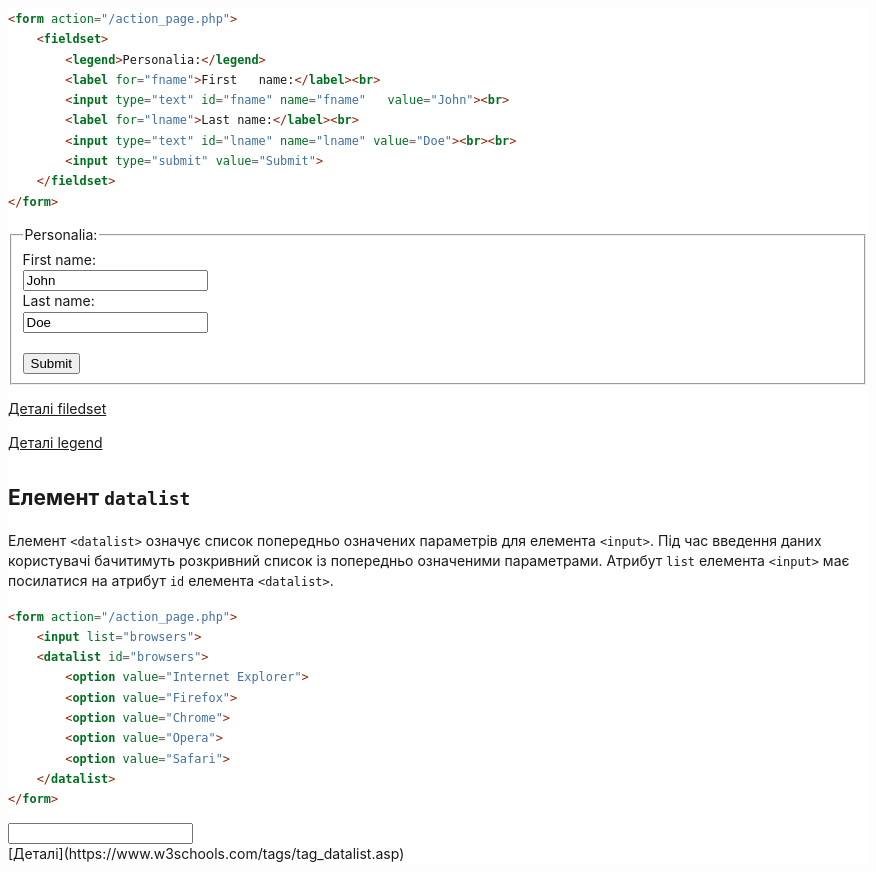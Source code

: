 ```html
<form action="/action_page.php">
    <fieldset>
        <legend>Personalia:</legend>
        <label for="fname">First   name:</label><br>
        <input type="text" id="fname" name="fname"   value="John"><br>
        <label for="lname">Last name:</label><br>
        <input type="text" id="lname" name="lname" value="Doe"><br><br>
        <input type="submit" value="Submit">
    </fieldset>
</form>  
```

<form action="/action_page.php">
    <fieldset>
        <legend>Personalia:</legend>
        <label for="fname">First   name:</label><br>
        <input type="text" id="fname" name="fname"   value="John"><br>
        <label for="lname">Last name:</label><br>
        <input type="text" id="lname" name="lname" value="Doe"><br><br>
        <input type="submit" value="Submit">
    </fieldset>
</form>  

[Деталі filedset](https://www.w3schools.com/tags/tag_fieldset.asp)

[Деталі legend](https://www.w3schools.com/tags/tag_legend.asp)

## Елемент `datalist`

Елемент `<datalist>` означує список попередньо означених параметрів для елемента `<input>`. Під час введення даних користувачі бачитимуть розкривний список із попередньо означеними параметрами. Атрибут `list` елемента `<input>` має посилатися на атрибут `id` елемента `<datalist>`.

```html
<form action="/action_page.php">
    <input list="browsers">
    <datalist id="browsers">
        <option value="Internet Explorer">
        <option value="Firefox">
        <option value="Chrome">
        <option value="Opera">
        <option value="Safari">
    </datalist> 
</form> 
```

<form action="/action_page.php">
    <input list="browsers1">
    <datalist id="browsers1">
        <option value="Internet Explorer">
        <option value="Firefox">
        <option value="Chrome">
        <option value="Opera">
        <option value="Safari">
    </datalist> 
</form> 
[Деталі](https://www.w3schools.com/tags/tag_datalist.asp)

